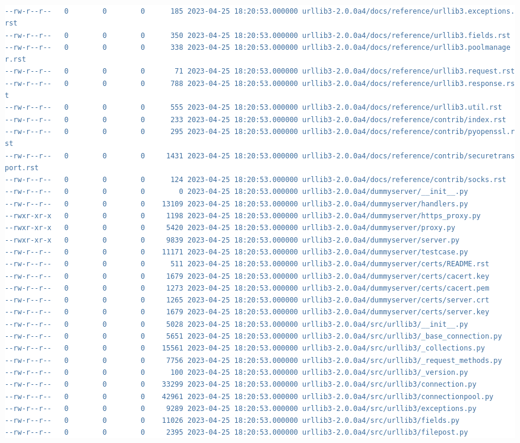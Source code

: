 ```diff
--rw-r--r--   0        0        0      185 2023-04-25 18:20:53.000000 urllib3-2.0.0a4/docs/reference/urllib3.exceptions.rst
--rw-r--r--   0        0        0      350 2023-04-25 18:20:53.000000 urllib3-2.0.0a4/docs/reference/urllib3.fields.rst
--rw-r--r--   0        0        0      338 2023-04-25 18:20:53.000000 urllib3-2.0.0a4/docs/reference/urllib3.poolmanager.rst
--rw-r--r--   0        0        0       71 2023-04-25 18:20:53.000000 urllib3-2.0.0a4/docs/reference/urllib3.request.rst
--rw-r--r--   0        0        0      788 2023-04-25 18:20:53.000000 urllib3-2.0.0a4/docs/reference/urllib3.response.rst
--rw-r--r--   0        0        0      555 2023-04-25 18:20:53.000000 urllib3-2.0.0a4/docs/reference/urllib3.util.rst
--rw-r--r--   0        0        0      233 2023-04-25 18:20:53.000000 urllib3-2.0.0a4/docs/reference/contrib/index.rst
--rw-r--r--   0        0        0      295 2023-04-25 18:20:53.000000 urllib3-2.0.0a4/docs/reference/contrib/pyopenssl.rst
--rw-r--r--   0        0        0     1431 2023-04-25 18:20:53.000000 urllib3-2.0.0a4/docs/reference/contrib/securetransport.rst
--rw-r--r--   0        0        0      124 2023-04-25 18:20:53.000000 urllib3-2.0.0a4/docs/reference/contrib/socks.rst
--rw-r--r--   0        0        0        0 2023-04-25 18:20:53.000000 urllib3-2.0.0a4/dummyserver/__init__.py
--rw-r--r--   0        0        0    13109 2023-04-25 18:20:53.000000 urllib3-2.0.0a4/dummyserver/handlers.py
--rwxr-xr-x   0        0        0     1198 2023-04-25 18:20:53.000000 urllib3-2.0.0a4/dummyserver/https_proxy.py
--rwxr-xr-x   0        0        0     5420 2023-04-25 18:20:53.000000 urllib3-2.0.0a4/dummyserver/proxy.py
--rwxr-xr-x   0        0        0     9839 2023-04-25 18:20:53.000000 urllib3-2.0.0a4/dummyserver/server.py
--rw-r--r--   0        0        0    11171 2023-04-25 18:20:53.000000 urllib3-2.0.0a4/dummyserver/testcase.py
--rw-r--r--   0        0        0      511 2023-04-25 18:20:53.000000 urllib3-2.0.0a4/dummyserver/certs/README.rst
--rw-r--r--   0        0        0     1679 2023-04-25 18:20:53.000000 urllib3-2.0.0a4/dummyserver/certs/cacert.key
--rw-r--r--   0        0        0     1273 2023-04-25 18:20:53.000000 urllib3-2.0.0a4/dummyserver/certs/cacert.pem
--rw-r--r--   0        0        0     1265 2023-04-25 18:20:53.000000 urllib3-2.0.0a4/dummyserver/certs/server.crt
--rw-r--r--   0        0        0     1679 2023-04-25 18:20:53.000000 urllib3-2.0.0a4/dummyserver/certs/server.key
--rw-r--r--   0        0        0     5028 2023-04-25 18:20:53.000000 urllib3-2.0.0a4/src/urllib3/__init__.py
--rw-r--r--   0        0        0     5651 2023-04-25 18:20:53.000000 urllib3-2.0.0a4/src/urllib3/_base_connection.py
--rw-r--r--   0        0        0    15561 2023-04-25 18:20:53.000000 urllib3-2.0.0a4/src/urllib3/_collections.py
--rw-r--r--   0        0        0     7756 2023-04-25 18:20:53.000000 urllib3-2.0.0a4/src/urllib3/_request_methods.py
--rw-r--r--   0        0        0      100 2023-04-25 18:20:53.000000 urllib3-2.0.0a4/src/urllib3/_version.py
--rw-r--r--   0        0        0    33299 2023-04-25 18:20:53.000000 urllib3-2.0.0a4/src/urllib3/connection.py
--rw-r--r--   0        0        0    42961 2023-04-25 18:20:53.000000 urllib3-2.0.0a4/src/urllib3/connectionpool.py
--rw-r--r--   0        0        0     9289 2023-04-25 18:20:53.000000 urllib3-2.0.0a4/src/urllib3/exceptions.py
--rw-r--r--   0        0        0    11026 2023-04-25 18:20:53.000000 urllib3-2.0.0a4/src/urllib3/fields.py
--rw-r--r--   0        0        0     2395 2023-04-25 18:20:53.000000 urllib3-2.0.0a4/src/urllib3/filepost.py
```